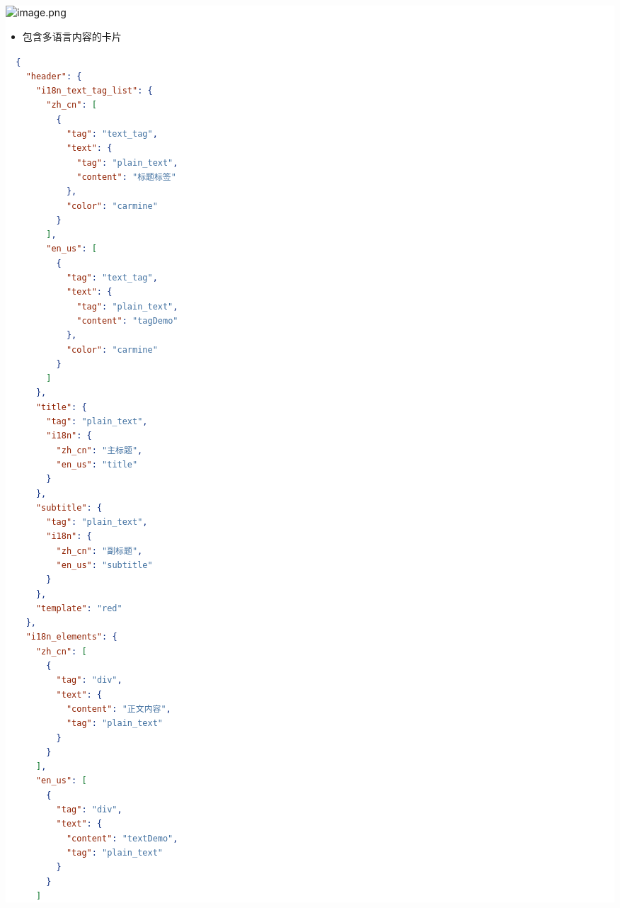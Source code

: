 ![image.png](https://sf3-cn.feishucdn.com/obj/open-platform-opendoc/bca54c586bd39064e945163861ab6b25_3HDcbBBGSL.png?height=264&lazyload=true&maxWidth=600&width=1318)

- 包含多语言内容的卡片

```json
  {
    "header": {
      "i18n_text_tag_list": {
        "zh_cn": [
          {
            "tag": "text_tag",
            "text": {
              "tag": "plain_text",
              "content": "标题标签"
            },
            "color": "carmine"
          }
        ],
        "en_us": [
          {
            "tag": "text_tag",
            "text": {
              "tag": "plain_text",
              "content": "tagDemo"
            },
            "color": "carmine"
          }
        ]
      },
      "title": {
        "tag": "plain_text",
        "i18n": {
          "zh_cn": "主标题",
          "en_us": "title"
        }
      },
      "subtitle": {
        "tag": "plain_text",
        "i18n": {
          "zh_cn": "副标题",
          "en_us": "subtitle"
        }
      },
      "template": "red"
    },
    "i18n_elements": {
      "zh_cn": [
        {
          "tag": "div",
          "text": {
            "content": "正文内容",
            "tag": "plain_text"
          }
        }
      ],
      "en_us": [
        {
          "tag": "div",
          "text": {
            "content": "textDemo",
            "tag": "plain_text"
          }
        }
      ]
```